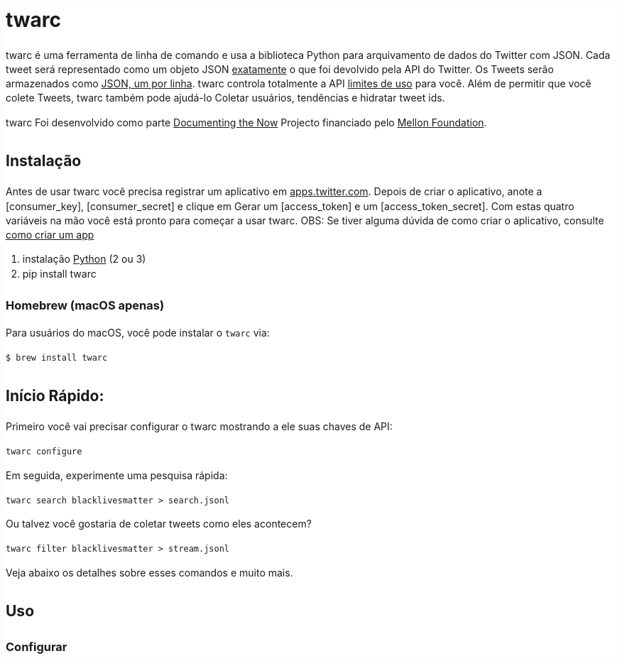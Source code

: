 twarc
=====

twarc é uma ferramenta de linha de comando e usa a biblioteca Python para arquivamento de dados do Twitter com JSON.
Cada tweet será representado como um objeto JSON
[exatamente](https://dev.twitter.com/overview/api/tweets) o que foi devolvido pela
API do Twitter.  Os Tweets serão armazenados como [JSON, um por linha](https://en.wikipedia.org/wiki/JSON_Streaming#Line-delimited_JSON).  twarc controla totalmente a API [limites de uso](https://dev.twitter.com/rest/public/rate-limiting)
para você. Além de permitir que você colete Tweets, twarc também pode ajudá-lo
Coletar usuários, tendências e hidratar tweet ids.

twarc Foi desenvolvido como parte [Documenting the Now](http://www.docnow.io)
Projecto financiado pelo [Mellon Foundation](https://mellon.org/).

## Instalação

Antes de usar twarc você precisa registrar um aplicativo em
[apps.twitter.com](http://apps.twitter.com). Depois de criar o aplicativo, anote a [consumer_key], [consumer_secret] e clique em  Gerar um [access_token] e um [access_token_secret]. Com estas quatro variáveis na mão você está pronto para começar a usar twarc.
OBS: Se tiver alguma dúvida de como criar o aplicativo, consulte [como criar um app](http://blog.difluir.com/2013/06/como-criar-uma-app-no-twitter/)

1. instalação [Python](http://python.org/download) (2 ou 3)
2. pip install twarc

### Homebrew (macOS apenas)

Para usuários do macOS, você pode instalar o `twarc` via:

```bash
$ brew install twarc
```

## Início Rápido:

Primeiro você vai precisar configurar o twarc mostrando a ele suas chaves de API:

    twarc configure

Em seguida, experimente uma pesquisa rápida:

    twarc search blacklivesmatter > search.jsonl

Ou talvez você gostaria de coletar tweets como eles acontecem?

    twarc filter blacklivesmatter > stream.jsonl

Veja abaixo os detalhes sobre esses comandos e muito mais.

## Uso

### Configurar


[Espanhol]: https://github.com/DocNow/twarc/blob/main/README_es_mx.md
[Inglês]: https://github.com/DocNow/twarc/blob/main/README.md
[Japonês]: https://github.com/DocNow/twarc/blob/main/README_ja_jp.md
[Sueco]: https://github.com/DocNow/twarc/blob/main/README_sv_se.md
[Suaíli]: https://github.com/DocNow/twarc/blob/main/README_sw_ke.md
[ISO 639-1]: https://en.wikipedia.org/wiki/List_of_ISO_639-1_codes
[Wilson Jr]: https://github.com/py3in